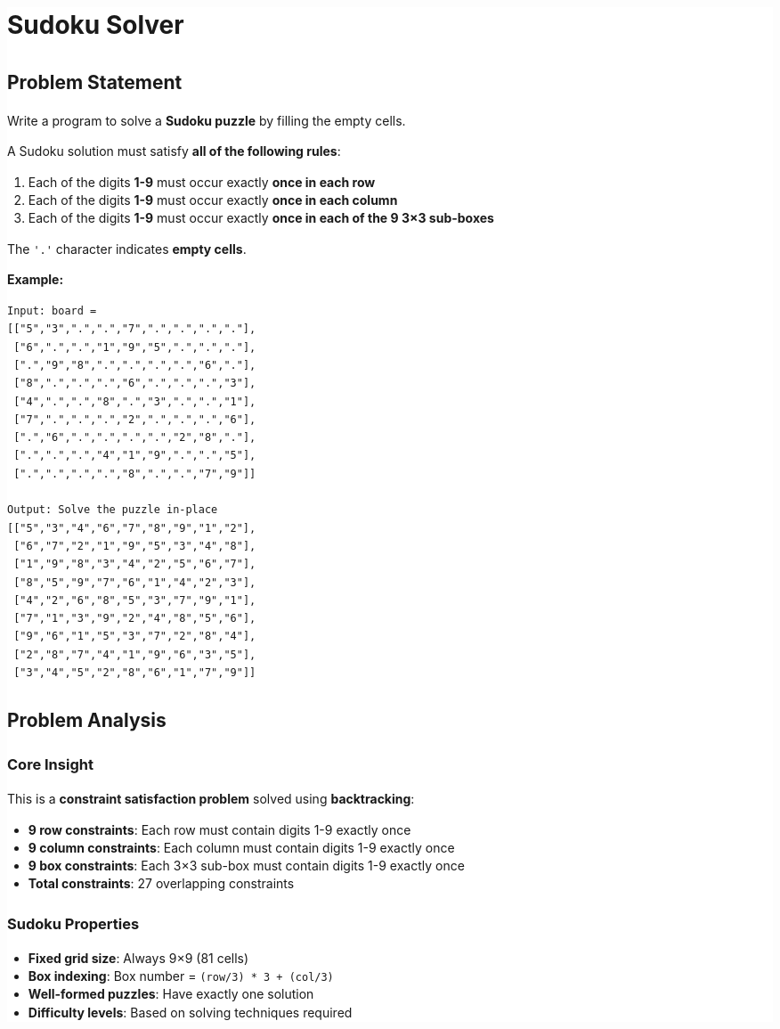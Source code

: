 # Sudoku Solver

## Problem Statement
Write a program to solve a **Sudoku puzzle** by filling the empty cells.

A Sudoku solution must satisfy **all of the following rules**:
1. Each of the digits **1-9** must occur exactly **once in each row**
2. Each of the digits **1-9** must occur exactly **once in each column** 
3. Each of the digits **1-9** must occur exactly **once in each of the 9 3×3 sub-boxes**

The `'.'` character indicates **empty cells**.

**Example:**
```
Input: board = 
[["5","3",".",".","7",".",".",".","."],
 ["6",".",".","1","9","5",".",".","."],
 [".","9","8",".",".",".",".","6","."],
 ["8",".",".",".","6",".",".",".","3"],
 ["4",".",".","8",".","3",".",".","1"],
 ["7",".",".",".","2",".",".",".","6"],
 [".","6",".",".",".",".","2","8","."],
 [".",".",".","4","1","9",".",".","5"],
 [".",".",".",".","8",".",".","7","9"]]

Output: Solve the puzzle in-place
[["5","3","4","6","7","8","9","1","2"],
 ["6","7","2","1","9","5","3","4","8"],
 ["1","9","8","3","4","2","5","6","7"],
 ["8","5","9","7","6","1","4","2","3"],
 ["4","2","6","8","5","3","7","9","1"],
 ["7","1","3","9","2","4","8","5","6"],
 ["9","6","1","5","3","7","2","8","4"],
 ["2","8","7","4","1","9","6","3","5"],
 ["3","4","5","2","8","6","1","7","9"]]
```

## Problem Analysis

### Core Insight
This is a **constraint satisfaction problem** solved using **backtracking**:
- **9 row constraints**: Each row must contain digits 1-9 exactly once
- **9 column constraints**: Each column must contain digits 1-9 exactly once  
- **9 box constraints**: Each 3×3 sub-box must contain digits 1-9 exactly once
- **Total constraints**: 27 overlapping constraints

### Sudoku Properties
- **Fixed grid size**: Always 9×9 (81 cells)
- **Box indexing**: Box number = `(row/3) * 3 + (col/3)`
- **Well-formed puzzles**: Have exactly one solution
- **Difficulty levels**: Based on solving techniques required

